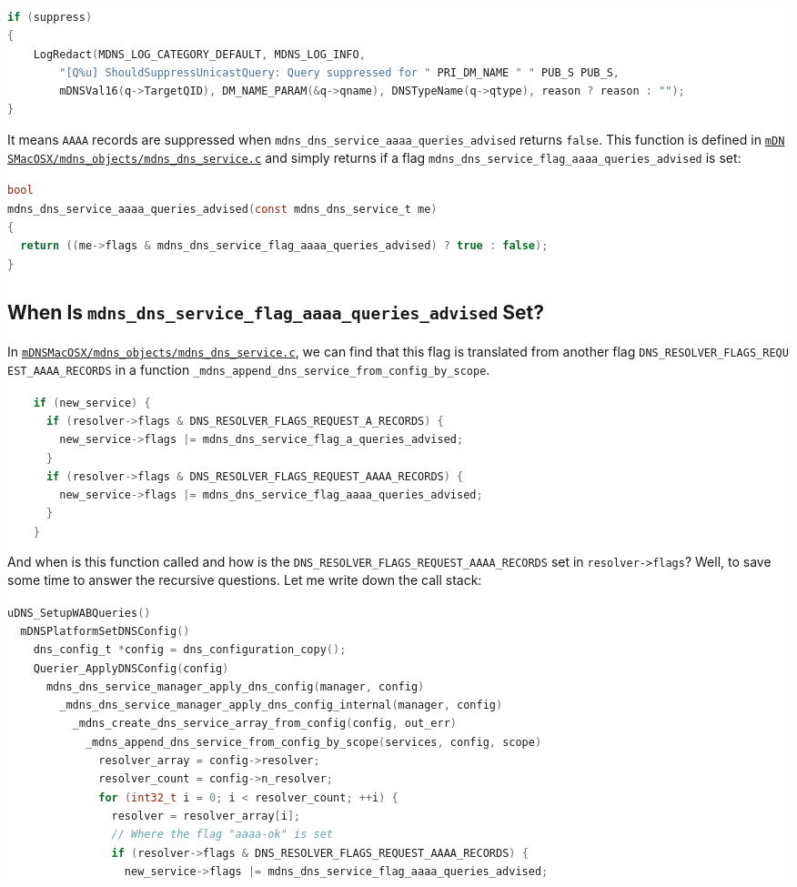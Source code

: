 ```c
if (suppress)
{
    LogRedact(MDNS_LOG_CATEGORY_DEFAULT, MDNS_LOG_INFO,
        "[Q%u] ShouldSuppressUnicastQuery: Query suppressed for " PRI_DM_NAME " " PUB_S PUB_S,
        mDNSVal16(q->TargetQID), DM_NAME_PARAM(&q->qname), DNSTypeName(q->qtype), reason ? reason : "");
}
```

It means `AAAA` records are suppressed when
`mdns_dns_service_aaaa_queries_advised` returns `false`. This function is
defined in
[`mDNSMacOSX/mdns_objects/mdns_dns_service.c`](https://opensource.apple.com/source/mDNSResponder/mDNSResponder-1310.80.1/mDNSMacOSX/mdns_objects/mdns_dns_service.c.auto.html)
and simply returns if a flag `mdns_dns_service_flag_aaaa_queries_advised` is set:

```c
bool
mdns_dns_service_aaaa_queries_advised(const mdns_dns_service_t me)
{
  return ((me->flags & mdns_dns_service_flag_aaaa_queries_advised) ? true : false);
}
```

## When Is `mdns_dns_service_flag_aaaa_queries_advised` Set?

In
[`mDNSMacOSX/mdns_objects/mdns_dns_service.c`](https://opensource.apple.com/source/mDNSResponder/mDNSResponder-1310.80.1/mDNSMacOSX/mdns_objects/mdns_dns_service.c.auto.html),
we can find that this flag is translated from another flag
`DNS_RESOLVER_FLAGS_REQUEST_AAAA_RECORDS` in a function
`_mdns_append_dns_service_from_config_by_scope`.

```c
    if (new_service) {
      if (resolver->flags & DNS_RESOLVER_FLAGS_REQUEST_A_RECORDS) {
        new_service->flags |= mdns_dns_service_flag_a_queries_advised;
      }
      if (resolver->flags & DNS_RESOLVER_FLAGS_REQUEST_AAAA_RECORDS) {
        new_service->flags |= mdns_dns_service_flag_aaaa_queries_advised;
      }
    }
```

And when is this function called and how is the
`DNS_RESOLVER_FLAGS_REQUEST_AAAA_RECORDS` set in `resolver->flags`? Well, to
save some time to answer the recursive questions. Let me write down the call
stack:

```c
uDNS_SetupWABQueries()
  mDNSPlatformSetDNSConfig()
    dns_config_t *config = dns_configuration_copy();
    Querier_ApplyDNSConfig(config)
      mdns_dns_service_manager_apply_dns_config(manager, config)
        _mdns_dns_service_manager_apply_dns_config_internal(manager, config)
          _mdns_create_dns_service_array_from_config(config, out_err)
            _mdns_append_dns_service_from_config_by_scope(services, config, scope)
              resolver_array = config->resolver;
              resolver_count = config->n_resolver;
              for (int32_t i = 0; i < resolver_count; ++i) {
                resolver = resolver_array[i];
                // Where the flag "aaaa-ok" is set
                if (resolver->flags & DNS_RESOLVER_FLAGS_REQUEST_AAAA_RECORDS) {
                  new_service->flags |= mdns_dns_service_flag_aaaa_queries_advised;
```